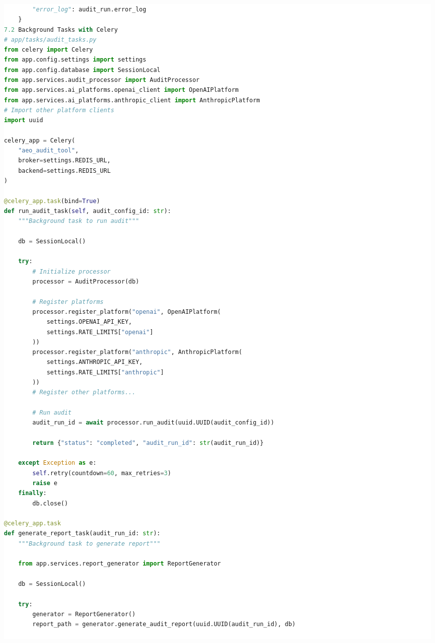 ```python
        "error_log": audit_run.error_log
    }
7.2 Background Tasks with Celery
# app/tasks/audit_tasks.py
from celery import Celery
from app.config.settings import settings
from app.config.database import SessionLocal
from app.services.audit_processor import AuditProcessor
from app.services.ai_platforms.openai_client import OpenAIPlatform
from app.services.ai_platforms.anthropic_client import AnthropicPlatform
# Import other platform clients
import uuid

celery_app = Celery(
    "aeo_audit_tool",
    broker=settings.REDIS_URL,
    backend=settings.REDIS_URL
)

@celery_app.task(bind=True)
def run_audit_task(self, audit_config_id: str):
    """Background task to run audit"""
    
    db = SessionLocal()
    
    try:
        # Initialize processor
        processor = AuditProcessor(db)
        
        # Register platforms
        processor.register_platform("openai", OpenAIPlatform(
            settings.OPENAI_API_KEY, 
            settings.RATE_LIMITS["openai"]
        ))
        processor.register_platform("anthropic", AnthropicPlatform(
            settings.ANTHROPIC_API_KEY,
            settings.RATE_LIMITS["anthropic"]
        ))
        # Register other platforms...
        
        # Run audit
        audit_run_id = await processor.run_audit(uuid.UUID(audit_config_id))
        
        return {"status": "completed", "audit_run_id": str(audit_run_id)}
        
    except Exception as e:
        self.retry(countdown=60, max_retries=3)
        raise e
    finally:
        db.close()

@celery_app.task
def generate_report_task(audit_run_id: str):
    """Background task to generate report"""
    
    from app.services.report_generator import ReportGenerator
    
    db = SessionLocal()
    
    try:
        generator = ReportGenerator() 
        report_path = generator.generate_audit_report(uuid.UUID(audit_run_id), db)
        
```